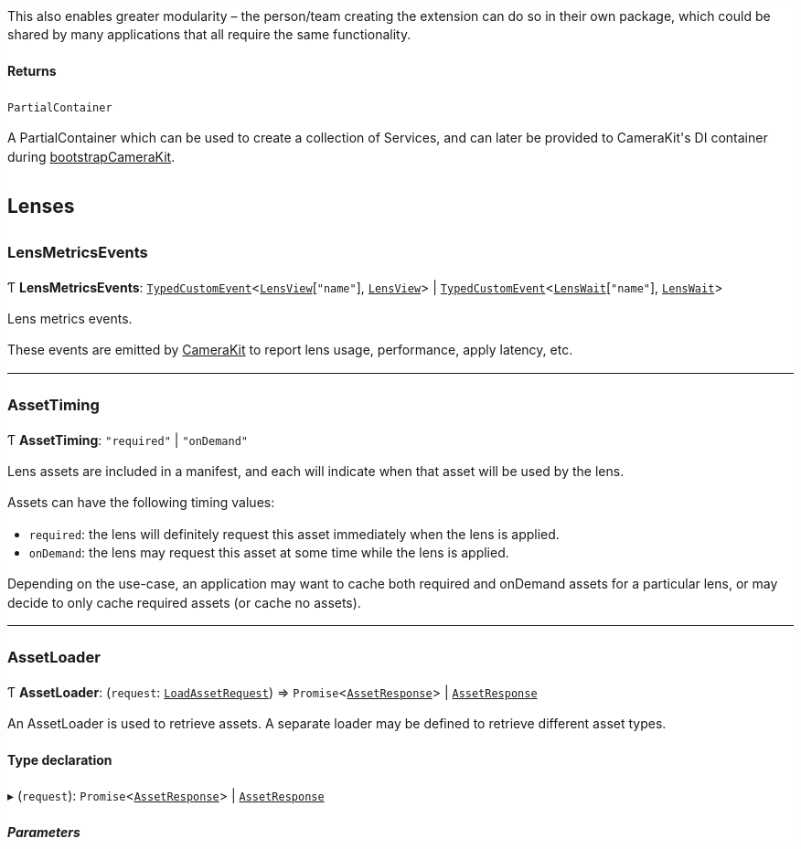 This also enables greater modularity – the person/team creating the extension can do so in their own package, which
could be shared by many applications that all require the same functionality.

#### Returns

`PartialContainer`

A PartialContainer which can be used to create a collection of Services, and can later be provided
to CameraKit's DI container during [bootstrapCameraKit](modules.md#bootstrapcamerakit).

## Lenses

### LensMetricsEvents

Ƭ **LensMetricsEvents**: [`TypedCustomEvent`](classes/TypedCustomEvent.md)\<[`LensView`](modules.md#lensview)[``"name"``], [`LensView`](modules.md#lensview)\> \| [`TypedCustomEvent`](classes/TypedCustomEvent.md)\<[`LensWait`](modules.md#lenswait)[``"name"``], [`LensWait`](modules.md#lenswait)\>

Lens metrics events.

These events are emitted by [CameraKit](classes/CameraKit.md) to report lens usage, performance, apply latency, etc.

___

### AssetTiming

Ƭ **AssetTiming**: ``"required"`` \| ``"onDemand"``

Lens assets are included in a manifest, and each will indicate when that asset will be used by the lens.

Assets can have the following timing values:
- `required`: the lens will definitely request this asset immediately when the lens is applied.
- `onDemand`: the lens may request this asset at some time while the lens is applied.

Depending on the use-case, an application may want to cache both required and onDemand assets for
a particular lens, or may decide to only cache required assets (or cache no assets).

___

### AssetLoader

Ƭ **AssetLoader**: (`request`: [`LoadAssetRequest`](interfaces/LoadAssetRequest.md)) => `Promise`\<[`AssetResponse`](modules.md#assetresponse)\> \| [`AssetResponse`](modules.md#assetresponse)

An AssetLoader is used to retrieve assets. A separate loader may be defined to retrieve different asset types.

#### Type declaration

▸ (`request`): `Promise`\<[`AssetResponse`](modules.md#assetresponse)\> \| [`AssetResponse`](modules.md#assetresponse)

##### Parameters
